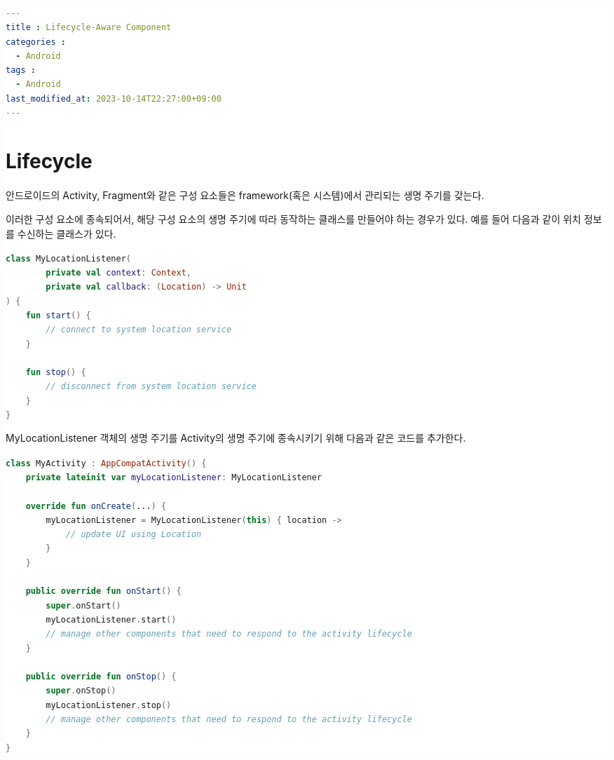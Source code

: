 ```yaml
---
title : Lifecycle-Aware Component
categories : 
  - Android
tags :
  - Android 
last_modified_at: 2023-10-14T22:27:00+09:00
---
```


<script src="https://unpkg.com/kotlin-playground@1" data-selector=".kotlin-code"></script>

# Lifecycle

안드로이드의 Activity, Fragment와 같은 구성 요소들은 framework(혹은 시스템)에서 관리되는 생명 주기를 갖는다.

이러한 구성 요소에 종속되어서, 해당 구성 요소의 생명 주기에 따라 동작하는 클래스를 만들어야 하는 경우가 있다.
예를 들어 다음과 같이 위치 정보를 수신하는 클래스가 있다.

```kotlin
class MyLocationListener(
        private val context: Context,
        private val callback: (Location) -> Unit
) {
    fun start() {
        // connect to system location service
    }

    fun stop() {
        // disconnect from system location service
    }
}
```

MyLocationListener 객체의 생명 주기를 Activity의 생명 주기에 종속시키기 위해 다음과 같은 코드를 추가한다.

```kotlin
class MyActivity : AppCompatActivity() {
    private lateinit var myLocationListener: MyLocationListener

    override fun onCreate(...) {
        myLocationListener = MyLocationListener(this) { location ->
            // update UI using Location
        }
    }

    public override fun onStart() {
        super.onStart()
        myLocationListener.start()
        // manage other components that need to respond to the activity lifecycle
    }

    public override fun onStop() {
        super.onStop()
        myLocationListener.stop()
        // manage other components that need to respond to the activity lifecycle
    }
}
```
